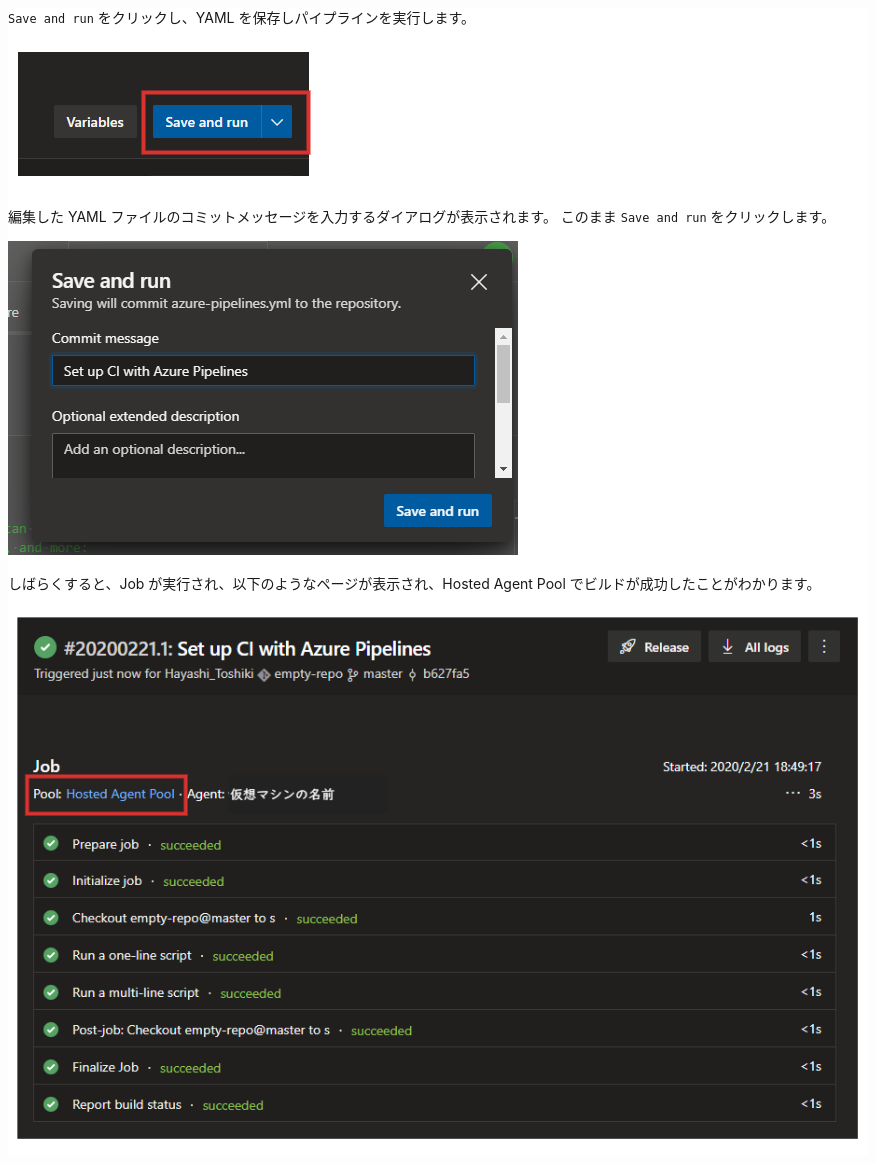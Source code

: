 `Save and run` をクリックし、YAML を保存しパイプラインを実行します。

![Save and Run](DevOps-Pipelines-Save-and-Run-Edited.png)

編集した YAML ファイルのコミットメッセージを入力するダイアログが表示されます。
このまま `Save and run` をクリックします。

![Run](DevOps-Pipelines-Run.png)


しばらくすると、Job が実行され、以下のようなページが表示され、Hosted Agent Pool でビルドが成功したことがわかります。

![Build Succeeded](DevOps-Pipelines-Result-Edited.png)

